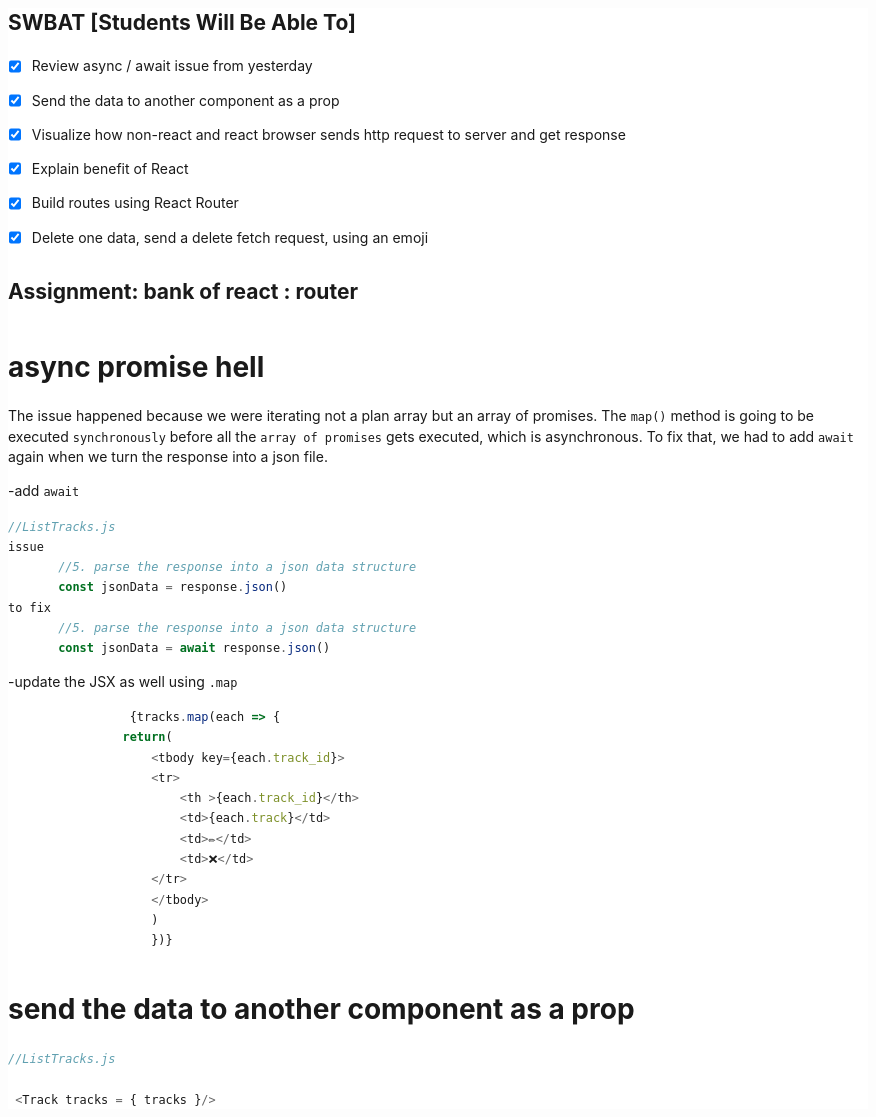 ## SWBAT  [Students Will Be Able To]
- [x] Review async / await issue from yesterday
- [x] Send the data to another component as a prop
- [x] Visualize how non-react and react browser sends http request to server and get response 
- [x] Explain benefit of React
- [x] Build routes using React Router
- [x] Delete one data, send a delete fetch request, using an emoji


## Assignment: bank of react : router

# async promise hell
The issue happened because we were iterating not a plan array but an array of promises. The `map()` method is going to be executed `synchronously` before all the `array of promises` gets executed, which is asynchronous. To fix that, we had to add `await` again when we turn the response into a json file. 

-add `await`
```js
//ListTracks.js
issue 
       //5. parse the response into a json data structure
       const jsonData = response.json()
to fix
       //5. parse the response into a json data structure
       const jsonData = await response.json()
```

-update the JSX as well using `.map`
```js
                 {tracks.map(each => {
                return(
                    <tbody key={each.track_id}>
                    <tr>
                        <th >{each.track_id}</th>
                        <td>{each.track}</td>
                        <td>✏️</td>
                        <td>❌</td>
                    </tr>
                    </tbody>
                    )
                    })} 
```


# send the data to another component as a prop

```js
//ListTracks.js

 <Track tracks = { tracks }/>
```
